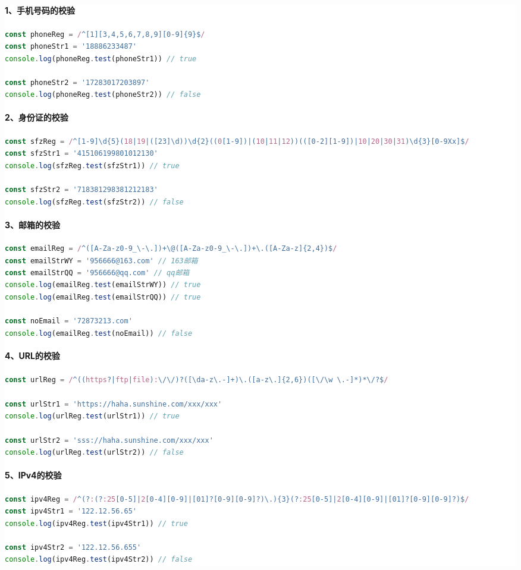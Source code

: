 #### 1、手机号码的校验
```js
const phoneReg = /^[1][3,4,5,6,7,8,9][0-9]{9}$/
const phoneStr1 = '18886233487'
console.log(phoneReg.test(phoneStr1)) // true

const phoneStr2 = '17283017203897'
console.log(phoneReg.test(phoneStr2)) // false
```

#### 2、身份证的校验
```js
const sfzReg = /^[1-9]\d{5}(18|19|([23]\d))\d{2}((0[1-9])|(10|11|12))(([0-2][1-9])|10|20|30|31)\d{3}[0-9Xx]$/
const sfzStr1 = '415106199801012130'
console.log(sfzReg.test(sfzStr1)) // true

const sfzStr2 = '718381298381212183'
console.log(sfzReg.test(sfzStr2)) // false
```

#### 3、邮箱的校验
```js
const emailReg = /^([A-Za-z0-9_\-\.])+\@([A-Za-z0-9_\-\.])+\.([A-Za-z]{2,4})$/
const emailStrWY = '956666@163.com' // 163邮箱
const emailStrQQ = '956666@qq.com' // qq邮箱
console.log(emailReg.test(emailStrWY)) // true
console.log(emailReg.test(emailStrQQ)) // true

const noEmail = '72873213.com'
console.log(emailReg.test(noEmail)) // false
```

#### 4、URL的校验
```js
const urlReg = /^((https?|ftp|file):\/\/)?([\da-z\.-]+)\.([a-z\.]{2,6})([\/\w \.-]*)*\/?$/

const urlStr1 = 'https://haha.sunshine.com/xxx/xxx'
console.log(urlReg.test(urlStr1)) // true

const urlStr2 = 'sss://haha.sunshine.com/xxx/xxx'
console.log(urlReg.test(urlStr2)) // false
```

#### 5、IPv4的校验
```js
const ipv4Reg = /^(?:(?:25[0-5]|2[0-4][0-9]|[01]?[0-9][0-9]?)\.){3}(?:25[0-5]|2[0-4][0-9]|[01]?[0-9][0-9]?)$/
const ipv4Str1 = '122.12.56.65'
console.log(ipv4Reg.test(ipv4Str1)) // true

const ipv4Str2 = '122.12.56.655'
console.log(ipv4Reg.test(ipv4Str2)) // false
```
